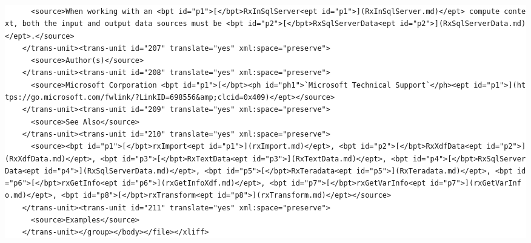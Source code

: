           <source>When working with an <bpt id="p1">[</bpt>RxInSqlServer<ept id="p1">](RxInSqlServer.md)</ept> compute context, both the input and output data sources must be <bpt id="p2">[</bpt>RxSqlServerData<ept id="p2">](RxSqlServerData.md)</ept>.</source>
        </trans-unit><trans-unit id="207" translate="yes" xml:space="preserve">
          <source>Author(s)</source>
        </trans-unit><trans-unit id="208" translate="yes" xml:space="preserve">
          <source>Microsoft Corporation <bpt id="p1">[</bpt><ph id="ph1">`Microsoft Technical Support`</ph><ept id="p1">](https://go.microsoft.com/fwlink/?LinkID=698556&amp;clcid=0x409)</ept></source>
        </trans-unit><trans-unit id="209" translate="yes" xml:space="preserve">
          <source>See Also</source>
        </trans-unit><trans-unit id="210" translate="yes" xml:space="preserve">
          <source><bpt id="p1">[</bpt>rxImport<ept id="p1">](rxImport.md)</ept>, <bpt id="p2">[</bpt>RxXdfData<ept id="p2">](RxXdfData.md)</ept>, <bpt id="p3">[</bpt>RxTextData<ept id="p3">](RxTextData.md)</ept>, <bpt id="p4">[</bpt>RxSqlServerData<ept id="p4">](RxSqlServerData.md)</ept>, <bpt id="p5">[</bpt>RxTeradata<ept id="p5">](RxTeradata.md)</ept>, <bpt id="p6">[</bpt>rxGetInfo<ept id="p6">](rxGetInfoXdf.md)</ept>, <bpt id="p7">[</bpt>rxGetVarInfo<ept id="p7">](rxGetVarInfo.md)</ept>, <bpt id="p8">[</bpt>rxTransform<ept id="p8">](rxTransform.md)</ept></source>
        </trans-unit><trans-unit id="211" translate="yes" xml:space="preserve">
          <source>Examples</source>
        </trans-unit></group></body></file></xliff>